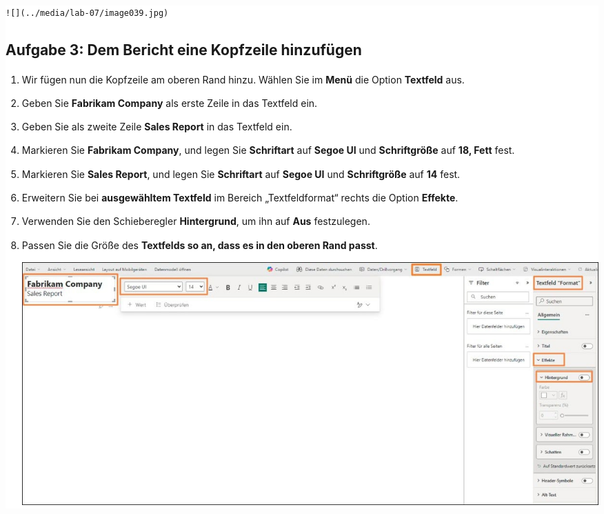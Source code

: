     ![](../media/lab-07/image039.jpg)

## Aufgabe 3: Dem Bericht eine Kopfzeile hinzufügen 

1. Wir fügen nun die Kopfzeile am oberen Rand hinzu. Wählen Sie im **Menü** die Option **Textfeld** aus. 

2. Geben Sie **Fabrikam Company** als erste Zeile in das Textfeld ein. 

3. Geben Sie als zweite Zeile **Sales Report** in das Textfeld ein. 

4. Markieren Sie **Fabrikam Company**, und legen Sie **Schriftart** auf **Segoe UI** und **Schriftgröße** auf **18, Fett**  fest. 

5. Markieren Sie **Sales Report**, und legen Sie **Schriftart** auf **Segoe UI** und **Schriftgröße** auf **14** fest. 

6. Erweitern Sie bei **ausgewähltem Textfeld** im Bereich „Textfeldformat“ rechts die Option **Effekte**. 

7. Verwenden Sie den Schieberegler **Hintergrund**, um ihn auf **Aus** festzulegen. 

8. Passen Sie die Größe des **Textfelds so an, dass es in den oberen Rand passt**. 

   ![](../media/lab-07/image042.jpg)
